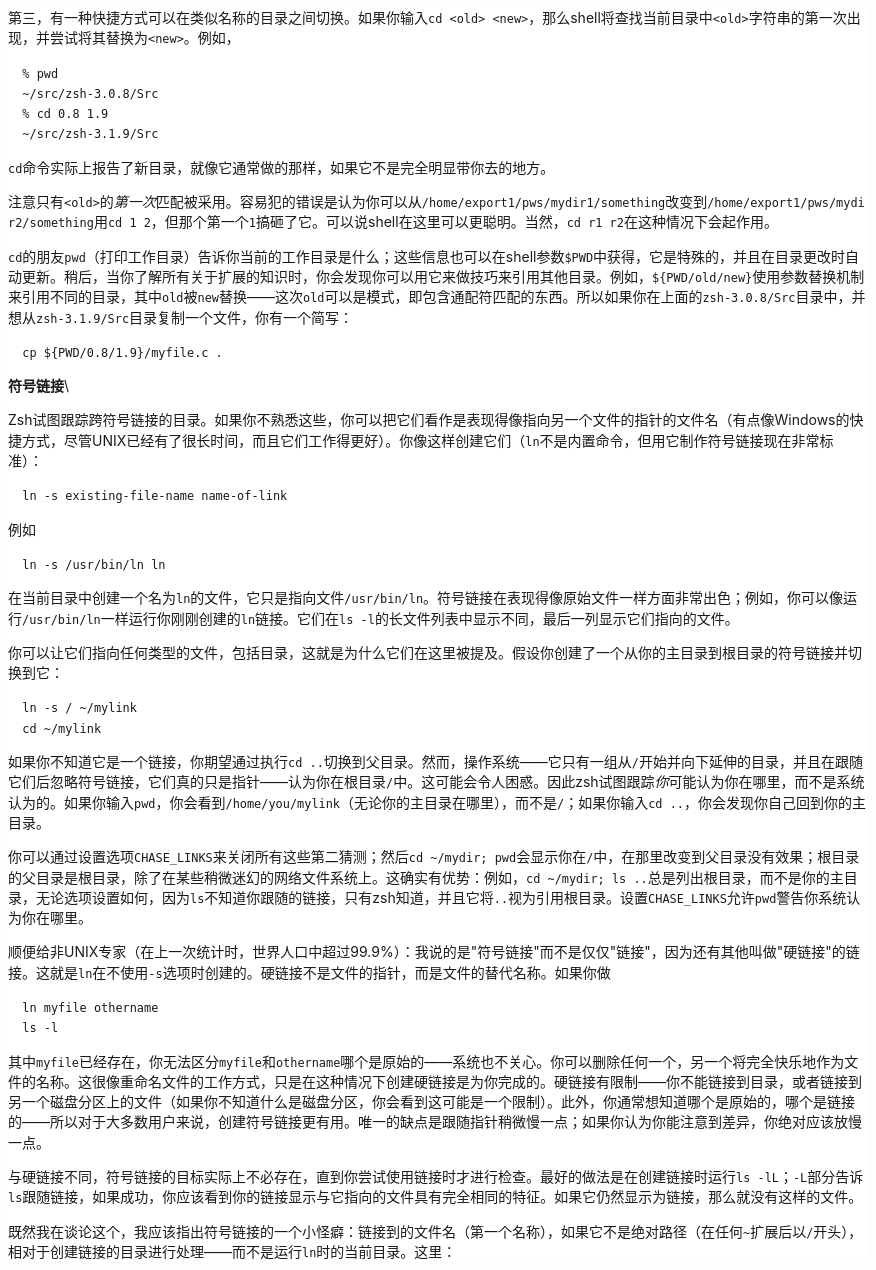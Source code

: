 第三，有一种快捷方式可以在类似名称的目录之间切换。如果你输入`cd <old> <new>`，那么shell将查找当前目录中`<old>`字符串的第一次出现，并尝试将其替换为`<new>`。例如，

      % pwd
      ~/src/zsh-3.0.8/Src
      % cd 0.8 1.9
      ~/src/zsh-3.1.9/Src

`cd`命令实际上报告了新目录，就像它通常做的那样，如果它不是完全明显带你去的地方。

注意只有`<old>`的*第一次*匹配被采用。容易犯的错误是认为你可以从`/home/export1/pws/mydir1/something`改变到`/home/export1/pws/mydir2/something`用`cd 1 2`，但那个第一个`1`搞砸了它。可以说shell在这里可以更聪明。当然，`cd r1 r2`在这种情况下会起作用。

`cd`的朋友`pwd`（打印工作目录）告诉你当前的工作目录是什么；这些信息也可以在shell参数`$PWD`中获得，它是特殊的，并且在目录更改时自动更新。稍后，当你了解所有关于扩展的知识时，你会发现你可以用它来做技巧来引用其他目录。例如，`${PWD/old/new}`使用参数替换机制来引用不同的目录，其中`old`被`new`替换——这次`old`可以是模式，即包含通配符匹配的东西。所以如果你在上面的`zsh-3.0.8/Src`目录中，并想从`zsh-3.1.9/Src`目录复制一个文件，你有一个简写：

      cp ${PWD/0.8/1.9}/myfile.c .

**符号链接**\

Zsh试图跟踪跨符号链接的目录。如果你不熟悉这些，你可以把它们看作是表现得像指向另一个文件的指针的文件名（有点像Windows的快捷方式，尽管UNIX已经有了很长时间，而且它们工作得更好）。你像这样创建它们（`ln`不是内置命令，但用它制作符号链接现在非常标准）：

      ln -s existing-file-name name-of-link

例如

      ln -s /usr/bin/ln ln

在当前目录中创建一个名为`ln`的文件，它只是指向文件`/usr/bin/ln`。符号链接在表现得像原始文件一样方面非常出色；例如，你可以像运行`/usr/bin/ln`一样运行你刚刚创建的`ln`链接。它们在`ls -l`的长文件列表中显示不同，最后一列显示它们指向的文件。

你可以让它们指向任何类型的文件，包括目录，这就是为什么它们在这里被提及。假设你创建了一个从你的主目录到根目录的符号链接并切换到它：

      ln -s / ~/mylink
      cd ~/mylink

如果你不知道它是一个链接，你期望通过执行`cd ..`切换到父目录。然而，操作系统——它只有一组从`/`开始并向下延伸的目录，并且在跟随它们后忽略符号链接，它们真的只是指针——认为你在根目录`/`中。这可能会令人困惑。因此zsh试图跟踪*你*可能认为你在哪里，而不是系统认为的。如果你输入`pwd`，你会看到`/home/you/mylink`（无论你的主目录在哪里），而不是`/`；如果你输入`cd ..`，你会发现你自己回到你的主目录。

你可以通过设置选项`CHASE_LINKS`来关闭所有这些第二猜测；然后`cd ~/mydir; pwd`会显示你在`/`中，在那里改变到父目录没有效果；根目录的父目录是根目录，除了在某些稍微迷幻的网络文件系统上。这确实有优势：例如，`cd ~/mydir; ls ..`总是列出根目录，而不是你的主目录，无论选项设置如何，因为`ls`不知道你跟随的链接，只有zsh知道，并且它将`..`视为引用根目录。设置`CHASE_LINKS`允许`pwd`警告你系统认为你在哪里。

顺便给非UNIX专家（在上一次统计时，世界人口中超过99.9%）：我说的是"符号链接"而不是仅仅"链接"，因为还有其他叫做"硬链接"的链接。这就是`ln`在不使用`-s`选项时创建的。硬链接不是文件的指针，而是文件的替代名称。如果你做

      ln myfile othername
      ls -l

其中`myfile`已经存在，你无法区分`myfile`和`othername`哪个是原始的——系统也不关心。你可以删除任何一个，另一个将完全快乐地作为文件的名称。这很像重命名文件的工作方式，只是在这种情况下创建硬链接是为你完成的。硬链接有限制——你不能链接到目录，或者链接到另一个磁盘分区上的文件（如果你不知道什么是磁盘分区，你会看到这可能是一个限制）。此外，你通常想知道哪个是原始的，哪个是链接的——所以对于大多数用户来说，创建符号链接更有用。唯一的缺点是跟随指针稍微慢一点；如果你认为你能注意到差异，你绝对应该放慢一点。

与硬链接不同，符号链接的目标实际上不必存在，直到你尝试使用链接时才进行检查。最好的做法是在创建链接时运行`ls -lL`；`-L`部分告诉`ls`跟随链接，如果成功，你应该看到你的链接显示与它指向的文件具有完全相同的特征。如果它仍然显示为链接，那么就没有这样的文件。

既然我在谈论这个，我应该指出符号链接的一个小怪癖：链接到的文件名（第一个名称），如果它不是绝对路径（在任何`~`扩展后以`/`开头），相对于创建链接的目录进行处理——而不是运行`ln`时的当前目录。这里：
